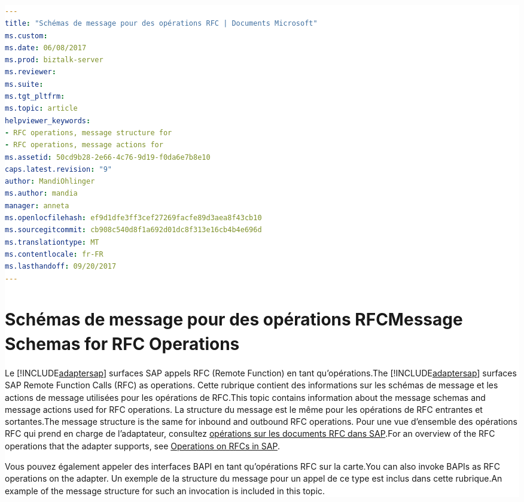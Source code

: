```yaml
---
title: "Schémas de message pour des opérations RFC | Documents Microsoft"
ms.custom: 
ms.date: 06/08/2017
ms.prod: biztalk-server
ms.reviewer: 
ms.suite: 
ms.tgt_pltfrm: 
ms.topic: article
helpviewer_keywords:
- RFC operations, message structure for
- RFC operations, message actions for
ms.assetid: 50cd9b28-2e66-4c76-9d19-f0da6e7b8e10
caps.latest.revision: "9"
author: MandiOhlinger
ms.author: mandia
manager: anneta
ms.openlocfilehash: ef9d1dfe3ff3cef27269facfe89d3aea8f43cb10
ms.sourcegitcommit: cb908c540d8f1a692d01dc8f313e16cb4b4e696d
ms.translationtype: MT
ms.contentlocale: fr-FR
ms.lasthandoff: 09/20/2017
---
```

# <a name="message-schemas-for-rfc-operations"></a><span data-ttu-id="c6414-102">Schémas de message pour des opérations RFC</span><span class="sxs-lookup"><span data-stu-id="c6414-102">Message Schemas for RFC Operations</span></span>
<span data-ttu-id="c6414-103">Le [!INCLUDE[adaptersap](../../includes/adaptersap-md.md)] surfaces SAP appels RFC (Remote Function) en tant qu’opérations.</span><span class="sxs-lookup"><span data-stu-id="c6414-103">The [!INCLUDE[adaptersap](../../includes/adaptersap-md.md)] surfaces SAP Remote Function Calls (RFC) as operations.</span></span> <span data-ttu-id="c6414-104">Cette rubrique contient des informations sur les schémas de message et les actions de message utilisées pour les opérations de RFC.</span><span class="sxs-lookup"><span data-stu-id="c6414-104">This topic contains information about the message schemas and message actions used for RFC operations.</span></span> <span data-ttu-id="c6414-105">La structure du message est le même pour les opérations de RFC entrantes et sortantes.</span><span class="sxs-lookup"><span data-stu-id="c6414-105">The message structure is the same for inbound and outbound RFC operations.</span></span> <span data-ttu-id="c6414-106">Pour une vue d’ensemble des opérations RFC qui prend en charge de l’adaptateur, consultez [opérations sur les documents RFC dans SAP](../../adapters-and-accelerators/adapter-sap/operations-on-rfcs-in-sap.md).</span><span class="sxs-lookup"><span data-stu-id="c6414-106">For an overview of the RFC operations that the adapter supports, see [Operations on RFCs in SAP](../../adapters-and-accelerators/adapter-sap/operations-on-rfcs-in-sap.md).</span></span>  
  
 <span data-ttu-id="c6414-107">Vous pouvez également appeler des interfaces BAPI en tant qu’opérations RFC sur la carte.</span><span class="sxs-lookup"><span data-stu-id="c6414-107">You can also invoke BAPIs as RFC operations on the adapter.</span></span> <span data-ttu-id="c6414-108">Un exemple de la structure du message pour un appel de ce type est inclus dans cette rubrique.</span><span class="sxs-lookup"><span data-stu-id="c6414-108">An example of the message structure for such an invocation is included in this topic.</span></span>  
  